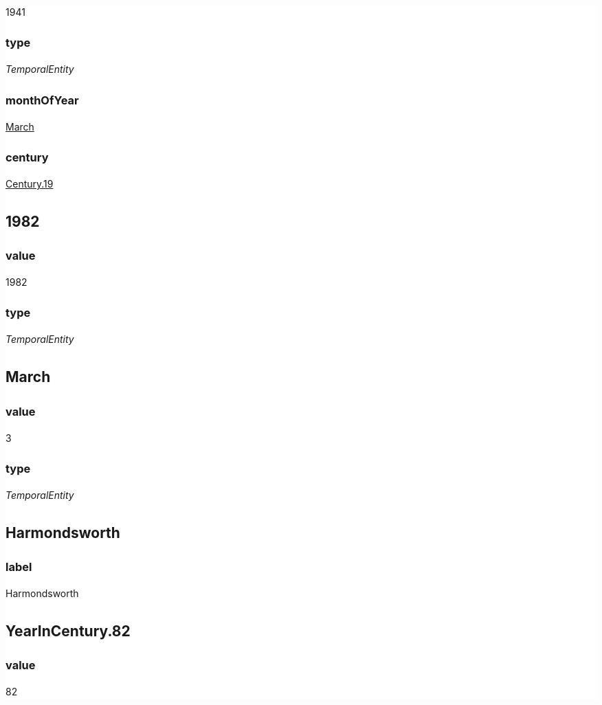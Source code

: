 1941

### type


*TemporalEntity*

### monthOfYear


[March](#March)

### century


[Century.19](#Century.19)

## 1982

### value


1982

### type


*TemporalEntity*

## March

### value


3

### type


*TemporalEntity*

## Harmondsworth

### label


Harmondsworth

## YearInCentury.82

### value


82
